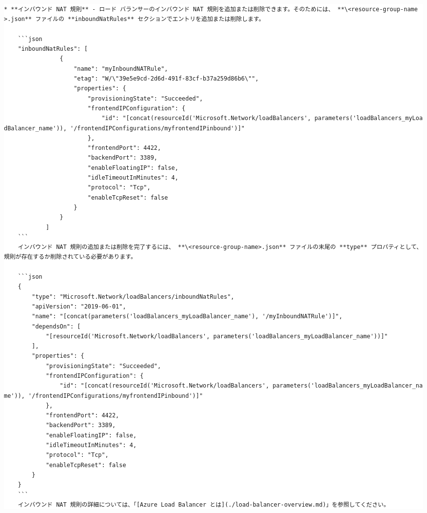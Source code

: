     * **インバウンド NAT 規則** - ロード バランサーのインバウンド NAT 規則を追加または削除できます。そのためには、 **\<resource-group-name>.json** ファイルの **inboundNatRules** セクションでエントリを追加または削除します。

        ```json
        "inboundNatRules": [
                    {
                        "name": "myInboundNATRule",
                        "etag": "W/\"39e5e9cd-2d6d-491f-83cf-b37a259d86b6\"",
                        "properties": {
                            "provisioningState": "Succeeded",
                            "frontendIPConfiguration": {
                                "id": "[concat(resourceId('Microsoft.Network/loadBalancers', parameters('loadBalancers_myLoadBalancer_name')), '/frontendIPConfigurations/myfrontendIPinbound')]"
                            },
                            "frontendPort": 4422,
                            "backendPort": 3389,
                            "enableFloatingIP": false,
                            "idleTimeoutInMinutes": 4,
                            "protocol": "Tcp",
                            "enableTcpReset": false
                        }
                    }
                ]
        ```
        インバウンド NAT 規則の追加または削除を完了するには、 **\<resource-group-name>.json** ファイルの末尾の **type** プロパティとして、規則が存在するか削除されている必要があります。

        ```json
        {
            "type": "Microsoft.Network/loadBalancers/inboundNatRules",
            "apiVersion": "2019-06-01",
            "name": "[concat(parameters('loadBalancers_myLoadBalancer_name'), '/myInboundNATRule')]",
            "dependsOn": [
                "[resourceId('Microsoft.Network/loadBalancers', parameters('loadBalancers_myLoadBalancer_name'))]"
            ],
            "properties": {
                "provisioningState": "Succeeded",
                "frontendIPConfiguration": {
                    "id": "[concat(resourceId('Microsoft.Network/loadBalancers', parameters('loadBalancers_myLoadBalancer_name')), '/frontendIPConfigurations/myfrontendIPinbound')]"
                },
                "frontendPort": 4422,
                "backendPort": 3389,
                "enableFloatingIP": false,
                "idleTimeoutInMinutes": 4,
                "protocol": "Tcp",
                "enableTcpReset": false
            }
        }
        ```
        インバウンド NAT 規則の詳細については、「[Azure Load Balancer とは](./load-balancer-overview.md)」を参照してください。
